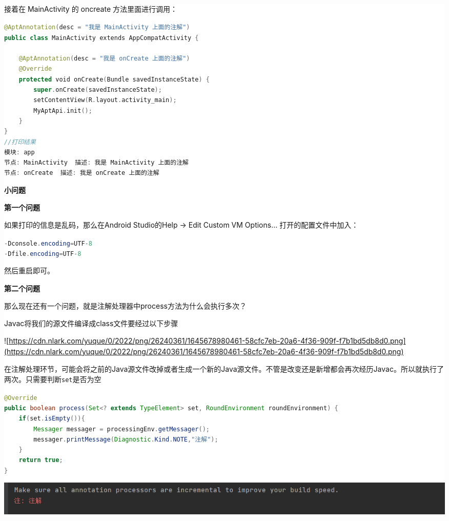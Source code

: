 接着在 MainActivity 的 oncreate 方法里面进行调用：

```kotlin
@AptAnnotation(desc = "我是 MainActivity 上面的注解")
public class MainActivity extends AppCompatActivity {
  
    @AptAnnotation(desc = "我是 onCreate 上面的注解")
    @Override
    protected void onCreate(Bundle savedInstanceState) {
        super.onCreate(savedInstanceState);
        setContentView(R.layout.activity_main);
        MyAptApi.init();
    }
}
//打印结果
模块: app
节点: MainActivity  描述: 我是 MainActivity 上面的注解
节点: onCreate  描述: 我是 onCreate 上面的注解
```

**小问题**

**第一个问题**

如果打印的信息是乱码，那么在Android Studio的Help -> Edit Custom VM Options… 打开的配置文件中加入：

```java
-Dconsole.encoding=UTF-8
-Dfile.encoding=UTF-8
```

然后重启即可。

**第二个问题**

那么现在还有一个问题，就是注解处理器中process方法为什么会执行多次？

Javac将我们的源文件编译成class文件要经过以下步骤

![https://cdn.nlark.com/yuque/0/2022/png/26240361/1645678980461-58cfc7eb-20a6-4f36-909f-f7b1bd5db8d0.png](https://cdn.nlark.com/yuque/0/2022/png/26240361/1645678980461-58cfc7eb-20a6-4f36-909f-f7b1bd5db8d0.png)

在注解处理环节，可能会将之前的Java源文件改掉或者生成一个新的Java源文件。不管是改变还是新增都会再次经历Javac。所以就执行了两次。只需要判断`set`是否为空

```java
@Override
public boolean process(Set<? extends TypeElement> set, RoundEnvironment roundEnvironment) {
    if(set.isEmpty()){
        Messager messager = processingEnv.getMessager();
        messager.printMessage(Diagnostic.Kind.NOTE,"注解");
    }
    return true;
}
```

![Untitled](%E6%B3%A8%E8%A7%A3%203754c1f218474b69ac8425aced366de1/Untitled%207.png)



